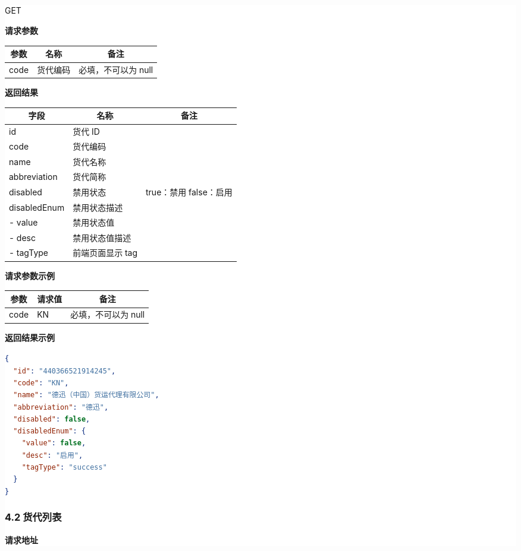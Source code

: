 GET

**请求参数**

| 参数 | 名称     | 备注                |
| ---- | -------- | ------------------- |
| code | 货代编码 | 必填，不可以为 null |

**返回结果**

| 字段         | 名称             | 备注                   |
| ------------ | ---------------- | ---------------------- |
| id           | 货代 ID          |                        |
| code         | 货代编码         |                        |
| name         | 货代名称         |                        |
| abbreviation | 货代简称         |                        |
| disabled     | 禁用状态         | true：禁用 false：启用 |
| disabledEnum | 禁用状态描述     |                        |
| - value      | 禁用状态值       |                        |
| - desc       | 禁用状态值描述   |                        |
| - tagType    | 前端页面显示 tag |                        |

**请求参数示例**

| 参数 | 请求值 | 备注                |
| ---- | ------ | ------------------- |
| code | KN     | 必填，不可以为 null |

**返回结果示例**

```json
{
  "id": "440366521914245",
  "code": "KN",
  "name": "德迅（中国）货运代理有限公司",
  "abbreviation": "德迅",
  "disabled": false,
  "disabledEnum": {
    "value": false,
    "desc": "启用",
    "tagType": "success"
  }
}
```

### 4.2 货代列表

**请求地址**
